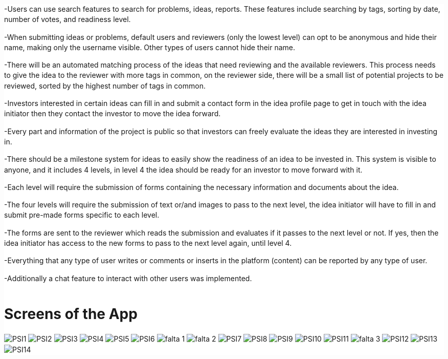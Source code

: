 -Users can use search features to search for problems, ideas, reports. These features include searching by tags, sorting by date, number of votes, and readiness level.
 
-When submitting ideas or problems, default users and reviewers (only the lowest level) can opt to be anonymous and hide their name, making only the username visible. Other types of users cannot hide their name.
 
-There will be an automated matching process of the ideas that need reviewing and the available reviewers. This process needs to give the idea to the reviewer with more tags in common, on the reviewer side, there will be a small list of potential projects to be reviewed, sorted by the highest number of tags in common.

-Investors interested in certain ideas can fill in and submit a contact form in the idea profile page to get in touch with the idea initiator then they contact the investor to move the idea forward.
 
-Every part and information of the project is public so that investors can freely evaluate the ideas they are interested in investing in.
 
-There should be a milestone system for ideas to easily show the readiness of an idea to be invested in. This system is visible to anyone, and it includes 4 levels, in level 4 the idea should be ready for an investor to move forward with it.
 
-Each level will require the submission of forms containing the necessary information and documents about the idea.
 
-The four levels will require the submission of text or/and images to pass to the next level, the idea initiator will have to fill in and submit pre-made forms specific to each level.
 
-The forms are sent to the reviewer which reads the submission and evaluates if it passes to the next level or not. If yes, then the idea initiator has access to the new forms to pass to the next level again, until level 4.

-Everything that any type of user writes or comments or inserts in the platform (content) can be reported by any type of user.

-Additionally a chat feature to interact with other users was implemented.


# Screens of the App

<img width="1079" alt="PSI1" src="https://github.com/Rubenr02/iNOVAtion-Hub-PSI/assets/105732827/eb0f2b38-361e-406d-9787-1329047f3396">
<img width="1080" alt="PSI2" src="https://github.com/Rubenr02/iNOVAtion-Hub-PSI/assets/105732827/0ba9d363-eacb-406f-800a-2e3e4738f2d2">
<img width="1080" alt="PSI3" src="https://github.com/Rubenr02/iNOVAtion-Hub-PSI/assets/105732827/72ba50ae-900b-45cf-aa5d-f69cf1f838ce">
<img width="1079" alt="PSI4" src="https://github.com/Rubenr02/iNOVAtion-Hub-PSI/assets/105732827/234ab0df-d287-4740-bb48-b52b8e6edee2">
<img width="1079" alt="PSI5" src="https://github.com/Rubenr02/iNOVAtion-Hub-PSI/assets/105732827/7a9cef89-66f4-4371-889d-69d10cabe4a9">
<img width="1080" alt="PSI6" src="https://github.com/Rubenr02/iNOVAtion-Hub-PSI/assets/105732827/1af701ed-e0a2-4c45-9cea-22d237092f1e">
<img width="1080" alt="falta 1" src="https://github.com/Rubenr02/iNOVAtion-Hub-PSI/assets/105732827/5c105e48-933f-4383-8b3d-a718428ee2e2">
<img width="1080" alt="falta 2" src="https://github.com/Rubenr02/iNOVAtion-Hub-PSI/assets/105732827/0ecdceb8-b988-44e2-92ef-3cd85258c93e">
<img width="1080" alt="PSI7" src="https://github.com/Rubenr02/iNOVAtion-Hub-PSI/assets/105732827/9d34c202-4c65-4f61-8017-00432f2821df">
<img width="1080" alt="PSI8" src="https://github.com/Rubenr02/iNOVAtion-Hub-PSI/assets/105732827/605b73dd-478c-4e38-8aaf-410eec71f14e">
<img width="1080" alt="PSI9" src="https://github.com/Rubenr02/iNOVAtion-Hub-PSI/assets/105732827/bd55c6ac-1729-4959-8232-058bb5472fda">
<img width="1080" alt="PSI10" src="https://github.com/Rubenr02/iNOVAtion-Hub-PSI/assets/105732827/81e08a5e-cf83-4ca6-8a4a-f26ca81fa1b8">
<img width="1080" alt="PSI11" src="https://github.com/Rubenr02/iNOVAtion-Hub-PSI/assets/105732827/19c7dd52-84ed-4127-85f0-c716bab9159e">
<img width="1080" alt="falta 3" src="https://github.com/Rubenr02/iNOVAtion-Hub-PSI/assets/105732827/3146da6a-d42d-41a7-9c15-fb9dc2706a37">
<img width="1080" alt="PSI12" src="https://github.com/Rubenr02/iNOVAtion-Hub-PSI/assets/105732827/8f12914a-bac0-4ba5-b0d3-7d45bde80ed3">
<img width="1080" alt="PSI13" src="https://github.com/Rubenr02/iNOVAtion-Hub-PSI/assets/105732827/bfcbe75d-bd53-488a-819d-e1259876b47d">
<img width="1080" alt="PSI14" src="https://github.com/Rubenr02/iNOVAtion-Hub-PSI/assets/105732827/0e4b6bac-2237-4d49-847c-840a1deb8aa8">